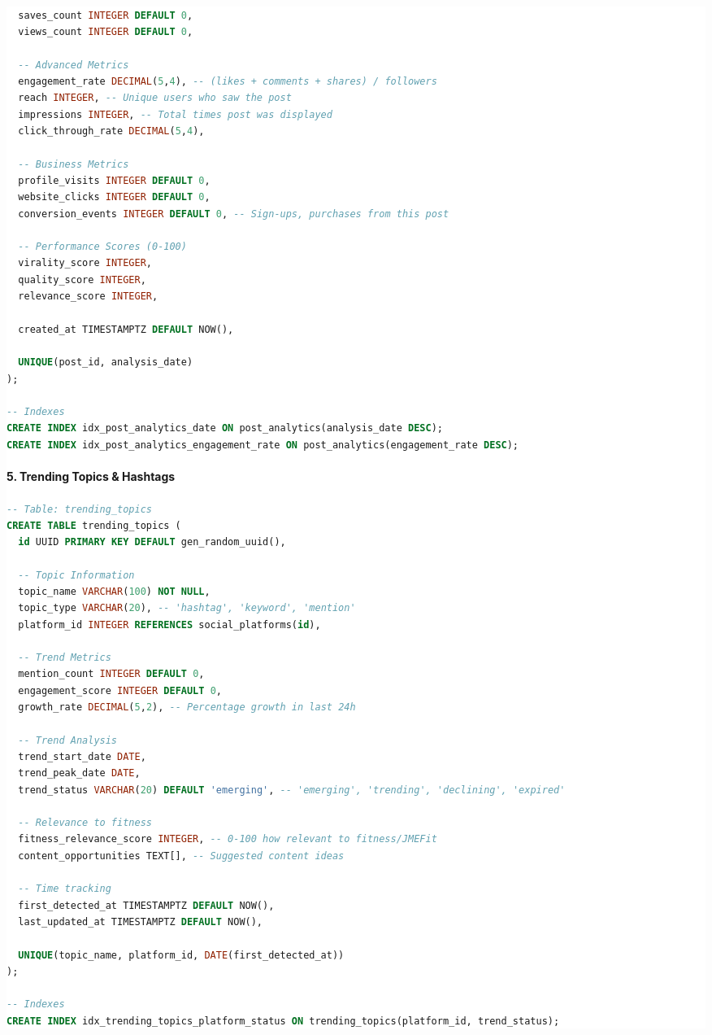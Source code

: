 ```sql
  saves_count INTEGER DEFAULT 0,
  views_count INTEGER DEFAULT 0,
  
  -- Advanced Metrics
  engagement_rate DECIMAL(5,4), -- (likes + comments + shares) / followers
  reach INTEGER, -- Unique users who saw the post
  impressions INTEGER, -- Total times post was displayed
  click_through_rate DECIMAL(5,4),
  
  -- Business Metrics
  profile_visits INTEGER DEFAULT 0,
  website_clicks INTEGER DEFAULT 0,
  conversion_events INTEGER DEFAULT 0, -- Sign-ups, purchases from this post
  
  -- Performance Scores (0-100)
  virality_score INTEGER,
  quality_score INTEGER,
  relevance_score INTEGER,
  
  created_at TIMESTAMPTZ DEFAULT NOW(),
  
  UNIQUE(post_id, analysis_date)
);

-- Indexes
CREATE INDEX idx_post_analytics_date ON post_analytics(analysis_date DESC);
CREATE INDEX idx_post_analytics_engagement_rate ON post_analytics(engagement_rate DESC);
```

#### 5. Trending Topics & Hashtags
```sql
-- Table: trending_topics
CREATE TABLE trending_topics (
  id UUID PRIMARY KEY DEFAULT gen_random_uuid(),
  
  -- Topic Information
  topic_name VARCHAR(100) NOT NULL,
  topic_type VARCHAR(20), -- 'hashtag', 'keyword', 'mention'
  platform_id INTEGER REFERENCES social_platforms(id),
  
  -- Trend Metrics
  mention_count INTEGER DEFAULT 0,
  engagement_score INTEGER DEFAULT 0,
  growth_rate DECIMAL(5,2), -- Percentage growth in last 24h
  
  -- Trend Analysis
  trend_start_date DATE,
  trend_peak_date DATE,
  trend_status VARCHAR(20) DEFAULT 'emerging', -- 'emerging', 'trending', 'declining', 'expired'
  
  -- Relevance to fitness
  fitness_relevance_score INTEGER, -- 0-100 how relevant to fitness/JMEFit
  content_opportunities TEXT[], -- Suggested content ideas
  
  -- Time tracking
  first_detected_at TIMESTAMPTZ DEFAULT NOW(),
  last_updated_at TIMESTAMPTZ DEFAULT NOW(),
  
  UNIQUE(topic_name, platform_id, DATE(first_detected_at))
);

-- Indexes
CREATE INDEX idx_trending_topics_platform_status ON trending_topics(platform_id, trend_status);
```
